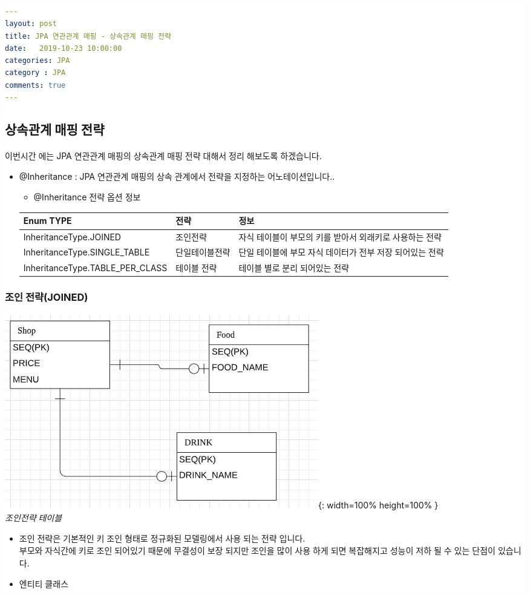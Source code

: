 ```yaml
---
layout: post
title: JPA 연관관계 매핑 - 상속관계 매핑 전략
date:   2019-10-23 10:00:00
categories: JPA
category : JPA
comments: true 
---
```


## 상속관계 매핑 전략

이번시간 에는 JPA 연관관계 매핑의 상속관계 매핑 전략 대해서 정리 해보도록 하겠습니다.

- @Inheritance : JPA 연관관계 매핑의 상속 관계에서 전략을 지정하는 어노테이션입니다..

    - @Inheritance 전략 옵션 정보

    | Enum TYPE | 전략 | 정보 |
    |---|---|---|
    | InheritanceType.JOINED | 조인전략 | 자식 테이블이 부모의 키를 받아서 외래키로 사용하는 전략 |
    | InheritanceType.SINGLE_TABLE | 단일테이블전략 | 단일 테이블에 부모 자식 데이터가 전부 저장 되어있는 전략 |
    | InheritanceType.TABLE_PER_CLASS | 테이블 전략 | 테이블 별로 분리 되어있는 전략 |

### 조인 전략(JOINED)

![조인전략 구조](/img/jpa/JPA-CHAP4-1.PNG){: width=100% height=100% }  
_조인전략 테이블_

- 조인 전략은 기본적인 키 조인 형태로 정규화된 모델링에서 사용 되는 전략 입니다.  
  부모와 자식간에 키로 조인 되어있기 때문에 무결성이 보장 되지만 조인을 많이 사용 하게 되면 복잡해지고 성능이 저하 될 수 있는 단점이 있습니다.

- 엔티티 클래스
